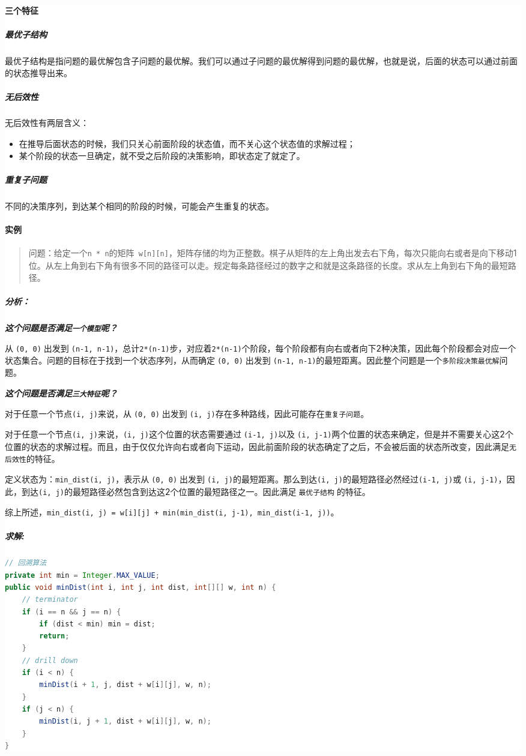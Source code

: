 

#### 三个特征

##### 最优子结构

最优子结构是指问题的最优解包含子问题的最优解。我们可以通过子问题的最优解得到问题的最优解，也就是说，后面的状态可以通过前面的状态推导出来。

##### 无后效性

无后效性有两层含义：

* 在推导后面状态的时候，我们只关心前面阶段的状态值，而不关心这个状态值的求解过程；
* 某个阶段的状态一旦确定，就不受之后阶段的决策影响，即状态定了就定了。

##### 重复子问题

不同的决策序列，到达某个相同的阶段的时候，可能会产生重复的状态。 



#### 实例

> 问题：给定一个`n * n`的矩阵` w[n][n]`，矩阵存储的均为正整数。棋子从矩阵的左上角出发去右下角，每次只能向右或者是向下移动1位。从左上角到右下角有很多不同的路径可以走。规定每条路径经过的数字之和就是这条路径的长度。求从左上角到右下角的最短路径。

##### 分析：

***这个问题是否满足`一个模型`呢？***

从 `(0, 0)` 出发到 `(n-1, n-1)`，总计`2*(n-1)`步，对应着`2*(n-1)`个阶段，每个阶段都有向右或者向下2种决策，因此每个阶段都会对应一个状态集合。问题的目标在于找到一个状态序列，从而确定 `(0, 0)` 出发到 `(n-1, n-1)`的最短距离。因此整个问题是一个`多阶段决策最优解`问题。



***这个问题是否满足`三大特征`呢？***

对于任意一个节点`(i, j)`来说，从 `(0, 0)` 出发到 `(i, j)`存在多种路线，因此可能存在`重复子问题`。

对于任意一个节点`(i, j)`来说，`(i, j)`这个位置的状态需要通过 `(i-1, j)`以及 `(i, j-1)`两个位置的状态来确定，但是并不需要关心这2个位置的状态的求解过程。而且，由于仅仅允许向右或者向下运动，因此前面阶段的状态确定了之后，不会被后面的状态所改变，因此满足`无后效性`的特征。

定义状态为：`min_dist(i, j)`，表示从 `(0, 0)` 出发到 `(i, j)`的最短距离。那么到达`(i, j)`的最短路径必然经过`(i-1, j)`或 `(i, j-1)`，因此，到达`(i, j)`的最短路径必然包含到达这2个位置的最短路径之一。因此满足 `最优子结构` 的特征。

综上所述，`min_dist(i, j) = w[i][j] + min(min_dist(i, j-1), min_dist(i-1, j))`。

##### 求解:

```java
// 回溯算法
private int min = Integer.MAX_VALUE;
public void minDist(int i, int j, int dist, int[][] w, int n) {
    // terminator
    if (i == n && j == n) {
        if (dist < min) min = dist;
        return;
    }
    // drill down
    if (i < n) {
        minDist(i + 1, j, dist + w[i][j], w, n);
    }
    if (j < n) {
        minDist(i, j + 1, dist + w[i][j], w, n);
    }
}
```
